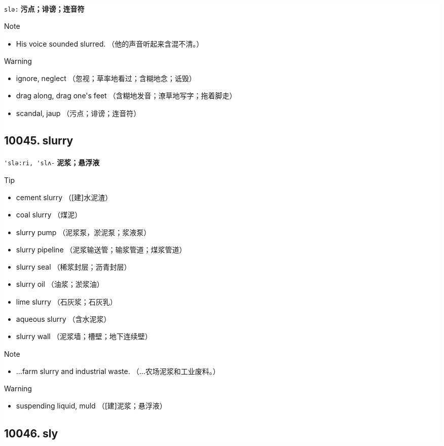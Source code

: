 `slə:`  **污点；诽谤；连音符**

> [!NOTE]
>
> - His voice sounded slurred. （他的声音听起来含混不清。）
>

> [!WARNING]
>
> - ignore, neglect （忽视；草率地看过；含糊地念；诋毁）
>
> - drag along, drag one's feet （含糊地发音；潦草地写字；拖着脚走）
>
> - scandal, jaup （污点；诽谤；连音符）
>

## 10045. slurry

`'slə:ri, 'slʌ-`  **泥浆；悬浮液**

> [!TIP]
>
> - cement slurry （[建]水泥渣）
>
> - coal slurry （煤泥）
>
> - slurry pump （泥浆泵，淤泥泵；浆液泵）
>
> - slurry pipeline （泥浆输送管；输浆管道；煤浆管道）
>
> - slurry seal （稀浆封层；沥青封层）
>
> - slurry oil （油浆；淤浆油）
>
> - lime slurry （石灰浆；石灰乳）
>
> - aqueous slurry （含水泥浆）
>
> - slurry wall （泥浆墙；槽壁；地下连续壁）
>

> [!NOTE]
>
> - ...farm slurry and industrial waste. （...农场泥浆和工业废料。）
>

> [!WARNING]
>
> - suspending liquid, muld （[建]泥浆；悬浮液）
>

## 10046. sly
